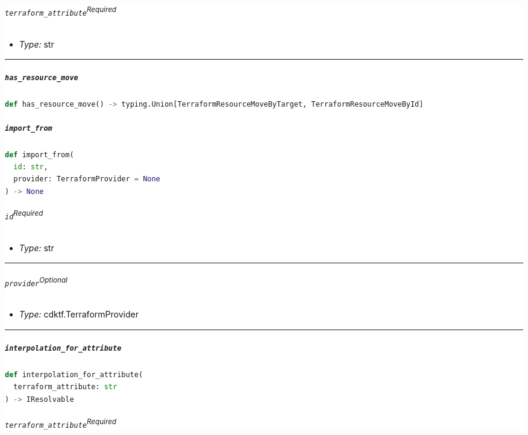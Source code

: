 ###### `terraform_attribute`<sup>Required</sup> <a name="terraform_attribute" id="@cdktf/provider-azuread.directoryRoleMember.DirectoryRoleMember.getStringMapAttribute.parameter.terraformAttribute"></a>

- *Type:* str

---

##### `has_resource_move` <a name="has_resource_move" id="@cdktf/provider-azuread.directoryRoleMember.DirectoryRoleMember.hasResourceMove"></a>

```python
def has_resource_move() -> typing.Union[TerraformResourceMoveByTarget, TerraformResourceMoveById]
```

##### `import_from` <a name="import_from" id="@cdktf/provider-azuread.directoryRoleMember.DirectoryRoleMember.importFrom"></a>

```python
def import_from(
  id: str,
  provider: TerraformProvider = None
) -> None
```

###### `id`<sup>Required</sup> <a name="id" id="@cdktf/provider-azuread.directoryRoleMember.DirectoryRoleMember.importFrom.parameter.id"></a>

- *Type:* str

---

###### `provider`<sup>Optional</sup> <a name="provider" id="@cdktf/provider-azuread.directoryRoleMember.DirectoryRoleMember.importFrom.parameter.provider"></a>

- *Type:* cdktf.TerraformProvider

---

##### `interpolation_for_attribute` <a name="interpolation_for_attribute" id="@cdktf/provider-azuread.directoryRoleMember.DirectoryRoleMember.interpolationForAttribute"></a>

```python
def interpolation_for_attribute(
  terraform_attribute: str
) -> IResolvable
```

###### `terraform_attribute`<sup>Required</sup> <a name="terraform_attribute" id="@cdktf/provider-azuread.directoryRoleMember.DirectoryRoleMember.interpolationForAttribute.parameter.terraformAttribute"></a>
